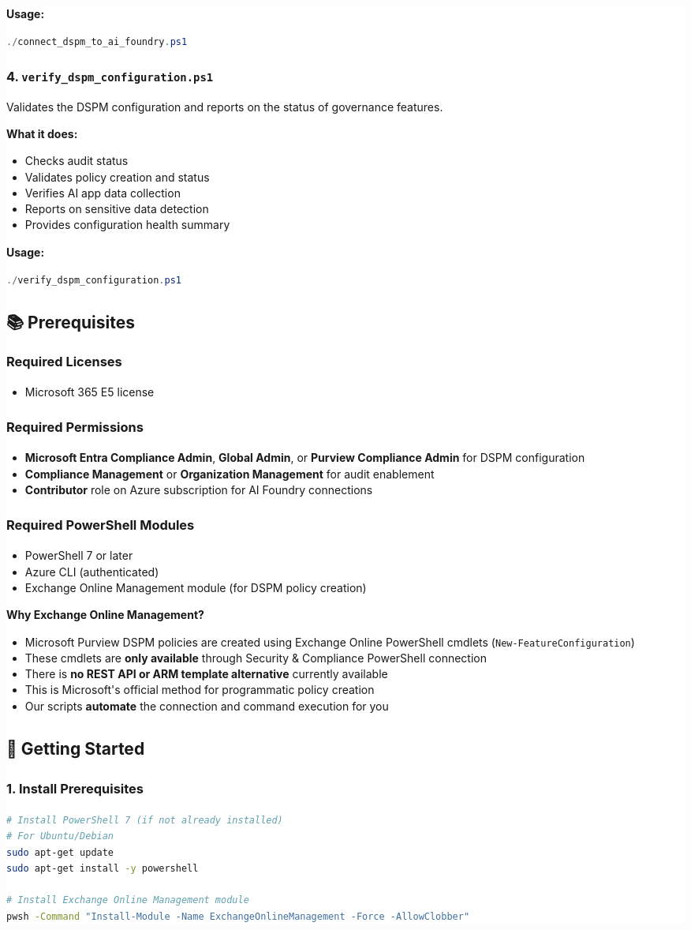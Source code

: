 **Usage:**
```powershell
./connect_dspm_to_ai_foundry.ps1
```

### 4. `verify_dspm_configuration.ps1`
Validates the DSPM configuration and reports on the status of governance features.

**What it does:**
- Checks audit status
- Validates policy creation and status
- Verifies AI app data collection
- Reports on sensitive data detection
- Provides configuration health summary

**Usage:**
```powershell
./verify_dspm_configuration.ps1
```

## 📚 Prerequisites

### Required Licenses
- Microsoft 365 E5 license

### Required Permissions
- **Microsoft Entra Compliance Admin**, **Global Admin**, or **Purview Compliance Admin** for DSPM configuration
- **Compliance Management** or **Organization Management** for audit enablement
- **Contributor** role on Azure subscription for AI Foundry connections

### Required PowerShell Modules
- PowerShell 7 or later
- Azure CLI (authenticated)
- Exchange Online Management module (for DSPM policy creation)

**Why Exchange Online Management?**
- Microsoft Purview DSPM policies are created using Exchange Online PowerShell cmdlets (`New-FeatureConfiguration`)
- These cmdlets are **only available** through Security & Compliance PowerShell connection
- There is **no REST API or ARM template alternative** currently available
- This is Microsoft's official method for programmatic policy creation
- Our scripts **automate** the connection and command execution for you

## 🚀 Getting Started

### 1. Install Prerequisites

```bash
# Install PowerShell 7 (if not already installed)
# For Ubuntu/Debian
sudo apt-get update
sudo apt-get install -y powershell

# Install Exchange Online Management module
pwsh -Command "Install-Module -Name ExchangeOnlineManagement -Force -AllowClobber"
```
